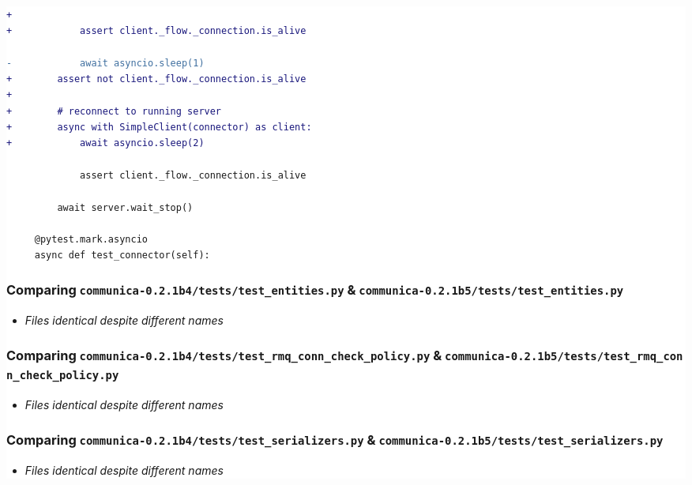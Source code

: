 ```diff
+
+            assert client._flow._connection.is_alive
 
-            await asyncio.sleep(1)
+        assert not client._flow._connection.is_alive
+
+        # reconnect to running server
+        async with SimpleClient(connector) as client:
+            await asyncio.sleep(2)
 
             assert client._flow._connection.is_alive
 
         await server.wait_stop()
 
     @pytest.mark.asyncio
     async def test_connector(self):
```

### Comparing `communica-0.2.1b4/tests/test_entities.py` & `communica-0.2.1b5/tests/test_entities.py`

 * *Files identical despite different names*

### Comparing `communica-0.2.1b4/tests/test_rmq_conn_check_policy.py` & `communica-0.2.1b5/tests/test_rmq_conn_check_policy.py`

 * *Files identical despite different names*

### Comparing `communica-0.2.1b4/tests/test_serializers.py` & `communica-0.2.1b5/tests/test_serializers.py`

 * *Files identical despite different names*

